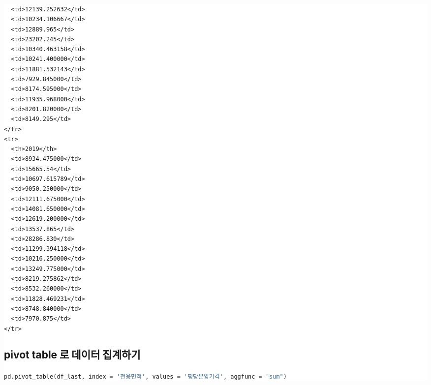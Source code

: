       <td>12139.252632</td>
      <td>10234.106667</td>
      <td>12889.965</td>
      <td>23202.245</td>
      <td>10340.463158</td>
      <td>10241.400000</td>
      <td>11881.532143</td>
      <td>7929.845000</td>
      <td>8174.595000</td>
      <td>11935.968000</td>
      <td>8201.820000</td>
      <td>8149.295</td>
    </tr>
    <tr>
      <th>2019</th>
      <td>8934.475000</td>
      <td>15665.54</td>
      <td>10697.615789</td>
      <td>9050.250000</td>
      <td>12111.675000</td>
      <td>14081.650000</td>
      <td>12619.200000</td>
      <td>13537.865</td>
      <td>28286.830</td>
      <td>11299.394118</td>
      <td>10216.250000</td>
      <td>13249.775000</td>
      <td>8219.275862</td>
      <td>8532.260000</td>
      <td>11828.469231</td>
      <td>8748.840000</td>
      <td>7970.875</td>
    </tr>
  </tbody>
</table>
</div>



## pivot table 로 데이터 집계하기


```python
pd.pivot_table(df_last, index = '전용면적', values = '평당분양가격', aggfunc = "sum")
```




<div>
<style scoped>
    .dataframe tbody tr th:only-of-type {
        vertical-align: middle;
    }
